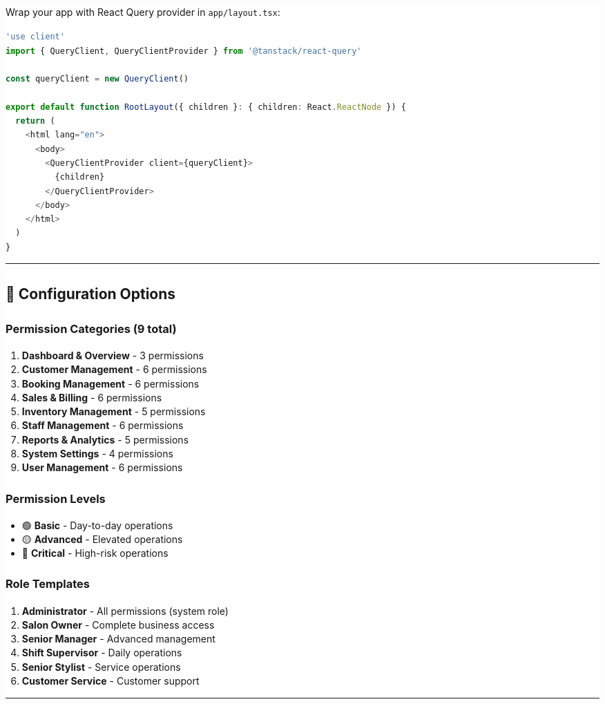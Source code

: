 Wrap your app with React Query provider in `app/layout.tsx`:

```typescript
'use client'
import { QueryClient, QueryClientProvider } from '@tanstack/react-query'

const queryClient = new QueryClient()

export default function RootLayout({ children }: { children: React.ReactNode }) {
  return (
    <html lang="en">
      <body>
        <QueryClientProvider client={queryClient}>
          {children}
        </QueryClientProvider>
      </body>
    </html>
  )
}
```

---

## 🔧 Configuration Options

### **Permission Categories** (9 total)
1. **Dashboard & Overview** - 3 permissions
2. **Customer Management** - 6 permissions  
3. **Booking Management** - 6 permissions
4. **Sales & Billing** - 6 permissions
5. **Inventory Management** - 5 permissions
6. **Staff Management** - 6 permissions
7. **Reports & Analytics** - 5 permissions
8. **System Settings** - 4 permissions
9. **User Management** - 6 permissions

### **Permission Levels**
- 🟢 **Basic** - Day-to-day operations
- 🟡 **Advanced** - Elevated operations
- 🔴 **Critical** - High-risk operations

### **Role Templates**
1. **Administrator** - All permissions (system role)
2. **Salon Owner** - Complete business access
3. **Senior Manager** - Advanced management
4. **Shift Supervisor** - Daily operations
5. **Senior Stylist** - Service operations
6. **Customer Service** - Customer support

---
